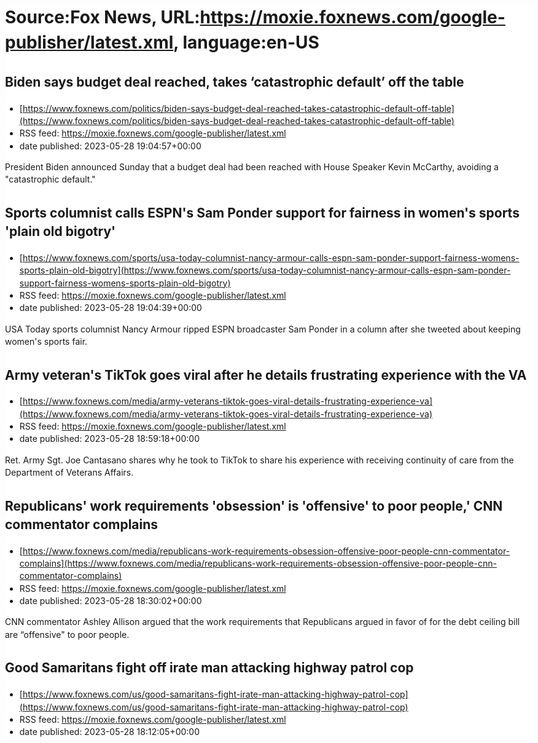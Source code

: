 # Source:Fox News, URL:https://moxie.foxnews.com/google-publisher/latest.xml, language:en-US

## Biden says budget deal reached, takes ‘catastrophic default’ off the table
 - [https://www.foxnews.com/politics/biden-says-budget-deal-reached-takes-catastrophic-default-off-table](https://www.foxnews.com/politics/biden-says-budget-deal-reached-takes-catastrophic-default-off-table)
 - RSS feed: https://moxie.foxnews.com/google-publisher/latest.xml
 - date published: 2023-05-28 19:04:57+00:00

President Biden announced Sunday that a budget deal had been reached with House Speaker Kevin McCarthy, avoiding a &quot;catastrophic default.&quot;

## Sports columnist calls ESPN's Sam Ponder support for fairness in women's sports 'plain old bigotry'
 - [https://www.foxnews.com/sports/usa-today-columnist-nancy-armour-calls-espn-sam-ponder-support-fairness-womens-sports-plain-old-bigotry](https://www.foxnews.com/sports/usa-today-columnist-nancy-armour-calls-espn-sam-ponder-support-fairness-womens-sports-plain-old-bigotry)
 - RSS feed: https://moxie.foxnews.com/google-publisher/latest.xml
 - date published: 2023-05-28 19:04:39+00:00

USA Today sports columnist Nancy Armour ripped ESPN broadcaster Sam Ponder in a column after she tweeted about keeping women&apos;s sports fair.

## Army veteran's TikTok goes viral after he details frustrating experience with the VA
 - [https://www.foxnews.com/media/army-veterans-tiktok-goes-viral-details-frustrating-experience-va](https://www.foxnews.com/media/army-veterans-tiktok-goes-viral-details-frustrating-experience-va)
 - RSS feed: https://moxie.foxnews.com/google-publisher/latest.xml
 - date published: 2023-05-28 18:59:18+00:00

Ret. Army Sgt. Joe Cantasano shares why he took to TikTok to share his experience with receiving continuity of care from the Department of Veterans Affairs.

## Republicans' work requirements 'obsession' is 'offensive' to poor people,' CNN commentator complains
 - [https://www.foxnews.com/media/republicans-work-requirements-obsession-offensive-poor-people-cnn-commentator-complains](https://www.foxnews.com/media/republicans-work-requirements-obsession-offensive-poor-people-cnn-commentator-complains)
 - RSS feed: https://moxie.foxnews.com/google-publisher/latest.xml
 - date published: 2023-05-28 18:30:02+00:00

CNN commentator Ashley Allison argued that the work requirements that Republicans argued in favor of for the debt ceiling bill are “offensive&quot; to poor people.

## Good Samaritans fight off irate man attacking highway patrol cop
 - [https://www.foxnews.com/us/good-samaritans-fight-irate-man-attacking-highway-patrol-cop](https://www.foxnews.com/us/good-samaritans-fight-irate-man-attacking-highway-patrol-cop)
 - RSS feed: https://moxie.foxnews.com/google-publisher/latest.xml
 - date published: 2023-05-28 18:12:05+00:00
